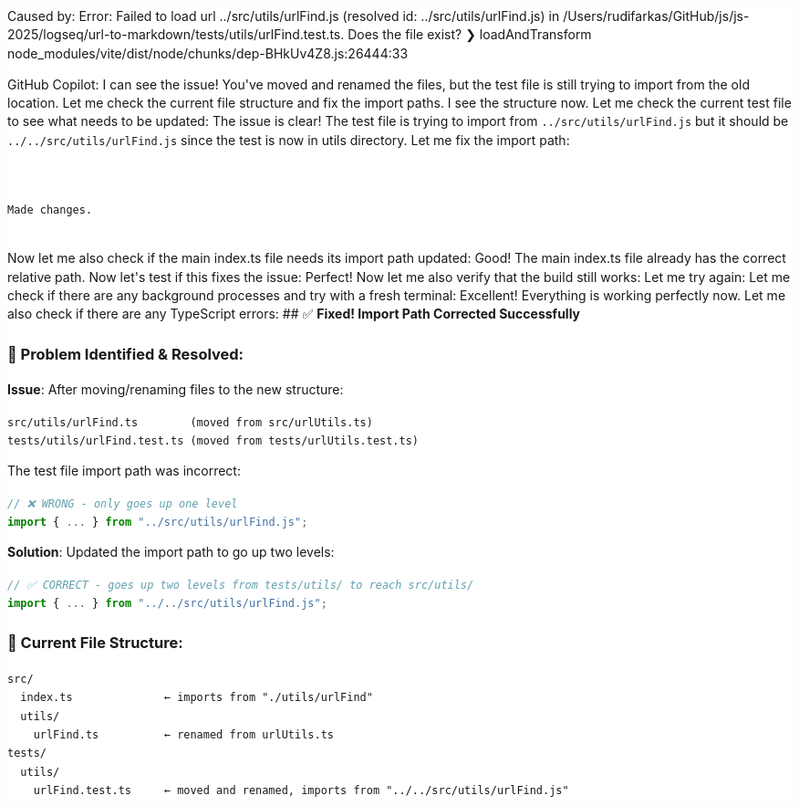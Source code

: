 Caused by: Error: Failed to load url ../src/utils/urlFind.js (resolved id: ../src/utils/urlFind.js) in /Users/rudifarkas/GitHub/js/js-2025/logseq/url-to-markdown/tests/utils/urlFind.test.ts. Does the file exist?
 ❯ loadAndTransform node_modules/vite/dist/node/chunks/dep-BHkUv4Z8.js:26444:33


GitHub Copilot: I can see the issue! You've moved and renamed the files, but the test file is still trying to import from the old location. Let me check the current file structure and fix the import paths. I see the structure now. Let me check the current test file to see what needs to be updated: The issue is clear! The test file is trying to import from `../src/utils/urlFind.js` but it should be `../../src/utils/urlFind.js` since the test is now in utils directory. Let me fix the import path:
```


Made changes.


```
Now let me also check if the main index.ts file needs its import path updated: Good! The main index.ts file already has the correct relative path. Now let's test if this fixes the issue: Perfect! Now let me also verify that the build still works: Let me try again: Let me check if there are any background processes and try with a fresh terminal: Excellent! Everything is working perfectly now. Let me also check if there are any TypeScript errors: ## ✅ **Fixed! Import Path Corrected Successfully**

### **🎯 Problem Identified & Resolved:**

**Issue**: After moving/renaming files to the new structure:
```
src/utils/urlFind.ts        (moved from src/urlUtils.ts)
tests/utils/urlFind.test.ts (moved from tests/urlUtils.test.ts)
```

The test file import path was incorrect:
```typescript
// ❌ WRONG - only goes up one level
import { ... } from "../src/utils/urlFind.js";
```

**Solution**: Updated the import path to go up two levels:
```typescript
// ✅ CORRECT - goes up two levels from tests/utils/ to reach src/utils/
import { ... } from "../../src/utils/urlFind.js";
```

### **📁 Current File Structure:**
```
src/
  index.ts              ← imports from "./utils/urlFind"
  utils/
    urlFind.ts          ← renamed from urlUtils.ts
tests/
  utils/
    urlFind.test.ts     ← moved and renamed, imports from "../../src/utils/urlFind.js"
```

